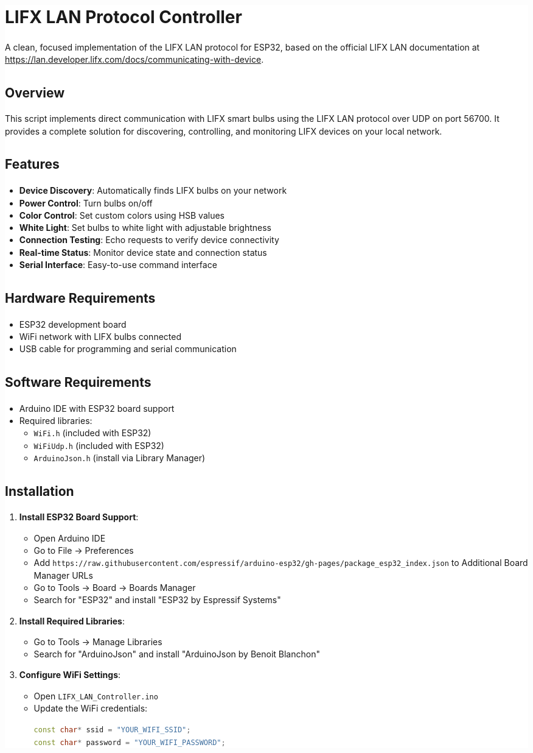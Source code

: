 # LIFX LAN Protocol Controller

A clean, focused implementation of the LIFX LAN protocol for ESP32, based on the official LIFX LAN documentation at https://lan.developer.lifx.com/docs/communicating-with-device.

## Overview

This script implements direct communication with LIFX smart bulbs using the LIFX LAN protocol over UDP on port 56700. It provides a complete solution for discovering, controlling, and monitoring LIFX devices on your local network.

## Features

- **Device Discovery**: Automatically finds LIFX bulbs on your network
- **Power Control**: Turn bulbs on/off
- **Color Control**: Set custom colors using HSB values
- **White Light**: Set bulbs to white light with adjustable brightness
- **Connection Testing**: Echo requests to verify device connectivity
- **Real-time Status**: Monitor device state and connection status
- **Serial Interface**: Easy-to-use command interface

## Hardware Requirements

- ESP32 development board
- WiFi network with LIFX bulbs connected
- USB cable for programming and serial communication

## Software Requirements

- Arduino IDE with ESP32 board support
- Required libraries:
  - `WiFi.h` (included with ESP32)
  - `WiFiUdp.h` (included with ESP32)
  - `ArduinoJson.h` (install via Library Manager)

## Installation

1. **Install ESP32 Board Support**:
   - Open Arduino IDE
   - Go to File → Preferences
   - Add `https://raw.githubusercontent.com/espressif/arduino-esp32/gh-pages/package_esp32_index.json` to Additional Board Manager URLs
   - Go to Tools → Board → Boards Manager
   - Search for "ESP32" and install "ESP32 by Espressif Systems"

2. **Install Required Libraries**:
   - Go to Tools → Manage Libraries
   - Search for "ArduinoJson" and install "ArduinoJson by Benoit Blanchon"

3. **Configure WiFi Settings**:
   - Open `LIFX_LAN_Controller.ino`
   - Update the WiFi credentials:
     ```cpp
     const char* ssid = "YOUR_WIFI_SSID";
     const char* password = "YOUR_WIFI_PASSWORD";
     ```
